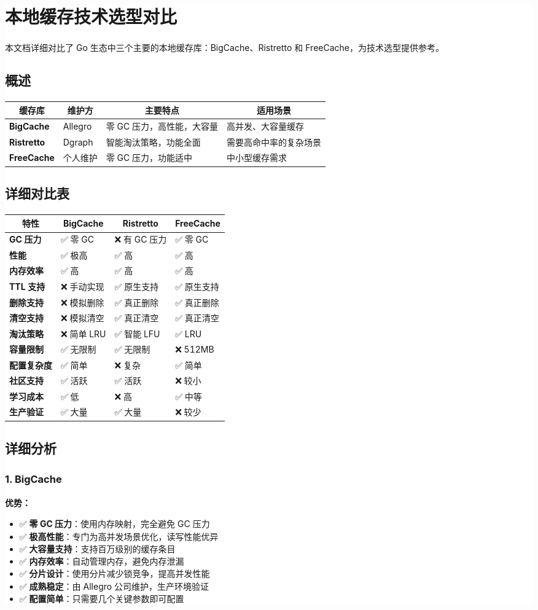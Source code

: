 # 本地缓存技术选型对比

本文档详细对比了 Go 生态中三个主要的本地缓存库：BigCache、Ristretto 和 FreeCache，为技术选型提供参考。

## 概述

| 缓存库        | 维护方   | 主要特点                   | 适用场景               |
| ------------- | -------- | -------------------------- | ---------------------- |
| **BigCache**  | Allegro  | 零 GC 压力，高性能，大容量 | 高并发、大容量缓存     |
| **Ristretto** | Dgraph   | 智能淘汰策略，功能全面     | 需要高命中率的复杂场景 |
| **FreeCache** | 个人维护 | 零 GC 压力，功能适中       | 中小型缓存需求         |

## 详细对比表

| 特性           | BigCache    | Ristretto     | FreeCache   |
| -------------- | ----------- | ------------- | ----------- |
| **GC 压力**    | ✅ 零 GC    | ❌ 有 GC 压力 | ✅ 零 GC    |
| **性能**       | ✅ 极高     | ✅ 高         | ✅ 高       |
| **内存效率**   | ✅ 高       | ✅ 高         | ✅ 高       |
| **TTL 支持**   | ❌ 手动实现 | ✅ 原生支持   | ✅ 原生支持 |
| **删除支持**   | ❌ 模拟删除 | ✅ 真正删除   | ✅ 真正删除 |
| **清空支持**   | ❌ 模拟清空 | ✅ 真正清空   | ✅ 真正清空 |
| **淘汰策略**   | ❌ 简单 LRU | ✅ 智能 LFU   | ✅ LRU      |
| **容量限制**   | ✅ 无限制   | ✅ 无限制     | ❌ 512MB    |
| **配置复杂度** | ✅ 简单     | ❌ 复杂       | ✅ 简单     |
| **社区支持**   | ✅ 活跃     | ✅ 活跃       | ❌ 较小     |
| **学习成本**   | ✅ 低       | ❌ 高         | ✅ 中等     |
| **生产验证**   | ✅ 大量     | ✅ 大量       | ❌ 较少     |

## 详细分析

### 1. BigCache

**优势：**

-   ✅ **零 GC 压力**：使用内存映射，完全避免 GC 压力
-   ✅ **极高性能**：专门为高并发场景优化，读写性能优异
-   ✅ **大容量支持**：支持百万级别的缓存条目
-   ✅ **内存效率**：自动管理内存，避免内存泄漏
-   ✅ **分片设计**：使用分片减少锁竞争，提高并发性能
-   ✅ **成熟稳定**：由 Allegro 公司维护，生产环境验证
-   ✅ **配置简单**：只需要几个关键参数即可配置
